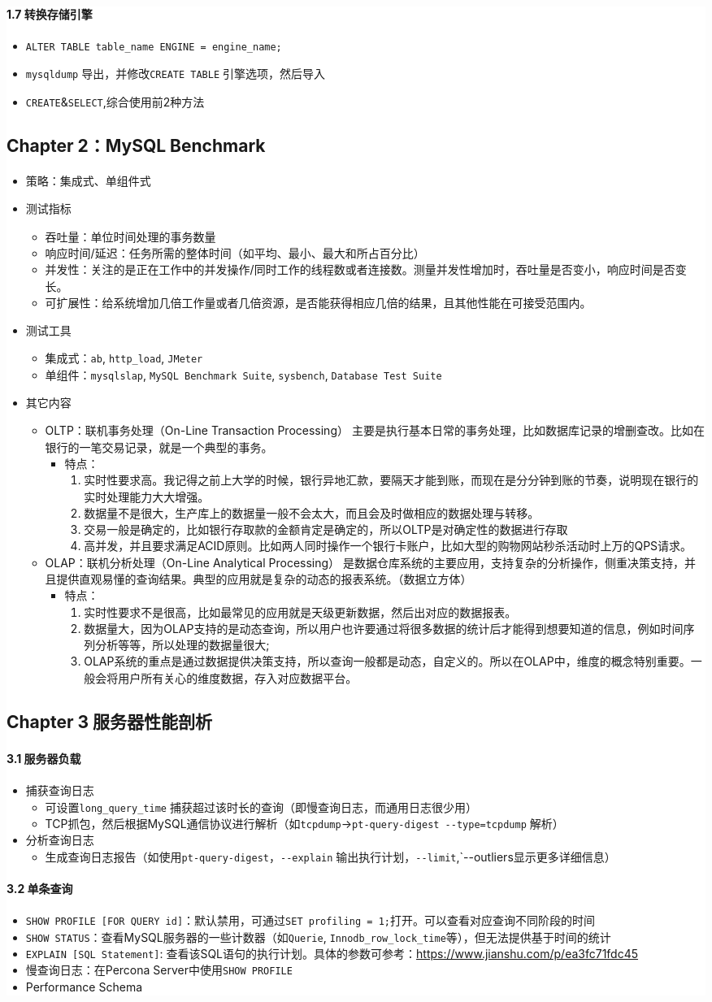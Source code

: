 #### 1.7 转换存储引擎

- `ALTER TABLE table_name ENGINE = engine_name;`

- `mysqldump` 导出，并修改`CREATE TABLE` 引擎选项，然后导入

- `CREATE`&`SELECT`,综合使用前2种方法



## Chapter 2：MySQL Benchmark

- 策略：集成式、单组件式


- 测试指标
  - 吞吐量：单位时间处理的事务数量
  - 响应时间/延迟：任务所需的整体时间（如平均、最小、最大和所占百分比）
  - 并发性：关注的是正在工作中的并发操作/同时工作的线程数或者连接数。测量并发性增加时，吞吐量是否变小，响应时间是否变长。
  - 可扩展性：给系统增加几倍工作量或者几倍资源，是否能获得相应几倍的结果，且其他性能在可接受范围内。
- 测试工具
  - 集成式：`ab`, `http_load`, `JMeter`
  - 单组件：`mysqlslap`, `MySQL Benchmark Suite`, `sysbench`, `Database Test Suite`
- 其它内容
  - OLTP：联机事务处理（On-Line Transaction Processing） 主要是执行基本日常的事务处理，比如数据库记录的增删查改。比如在银行的一笔交易记录，就是一个典型的事务。 
    - 特点：
      1. 实时性要求高。我记得之前上大学的时候，银行异地汇款，要隔天才能到账，而现在是分分钟到账的节奏，说明现在银行的实时处理能力大大增强。 
      2. 数据量不是很大，生产库上的数据量一般不会太大，而且会及时做相应的数据处理与转移。 
      3. 交易一般是确定的，比如银行存取款的金额肯定是确定的，所以OLTP是对确定性的数据进行存取 
      4. 高并发，并且要求满足ACID原则。比如两人同时操作一个银行卡账户，比如大型的购物网站秒杀活动时上万的QPS请求。
  - OLAP：联机分析处理（On-Line Analytical Processing） 是数据仓库系统的主要应用，支持复杂的分析操作，侧重决策支持，并且提供直观易懂的查询结果。典型的应用就是复杂的动态的报表系统。（数据立方体）
    - 特点：
      1. 实时性要求不是很高，比如最常见的应用就是天级更新数据，然后出对应的数据报表。 
      2. 数据量大，因为OLAP支持的是动态查询，所以用户也许要通过将很多数据的统计后才能得到想要知道的信息，例如时间序列分析等等，所以处理的数据量很大; 
      3. OLAP系统的重点是通过数据提供决策支持，所以查询一般都是动态，自定义的。所以在OLAP中，维度的概念特别重要。一般会将用户所有关心的维度数据，存入对应数据平台。


## Chapter 3 服务器性能剖析

#### 3.1 服务器负载

- 捕获查询日志
  - 可设置`long_query_time` 捕获超过该时长的查询（即慢查询日志，而通用日志很少用）
  - TCP抓包，然后根据MySQL通信协议进行解析（如`tcpdump`->`pt-query-digest --type=tcpdump` 解析）
- 分析查询日志
  - 生成查询日志报告（如使用`pt-query-digest`，`--explain` 输出执行计划，`--limit`,`--outliers显示更多详细信息）

#### 3.2 单条查询

- `SHOW PROFILE [FOR QUERY id]`：默认禁用，可通过`SET profiling = 1;`打开。可以查看对应查询不同阶段的时间
- `SHOW STATUS`：查看MySQL服务器的一些计数器（如`Querie`, `Innodb_row_lock_time`等），但无法提供基于时间的统计
- `EXPLAIN [SQL Statement]`: 查看该SQL语句的执行计划。具体的参数可参考：https://www.jianshu.com/p/ea3fc71fdc45
- 慢查询日志：在Percona Server中使用`SHOW PROFILE`
- Performance Schema
